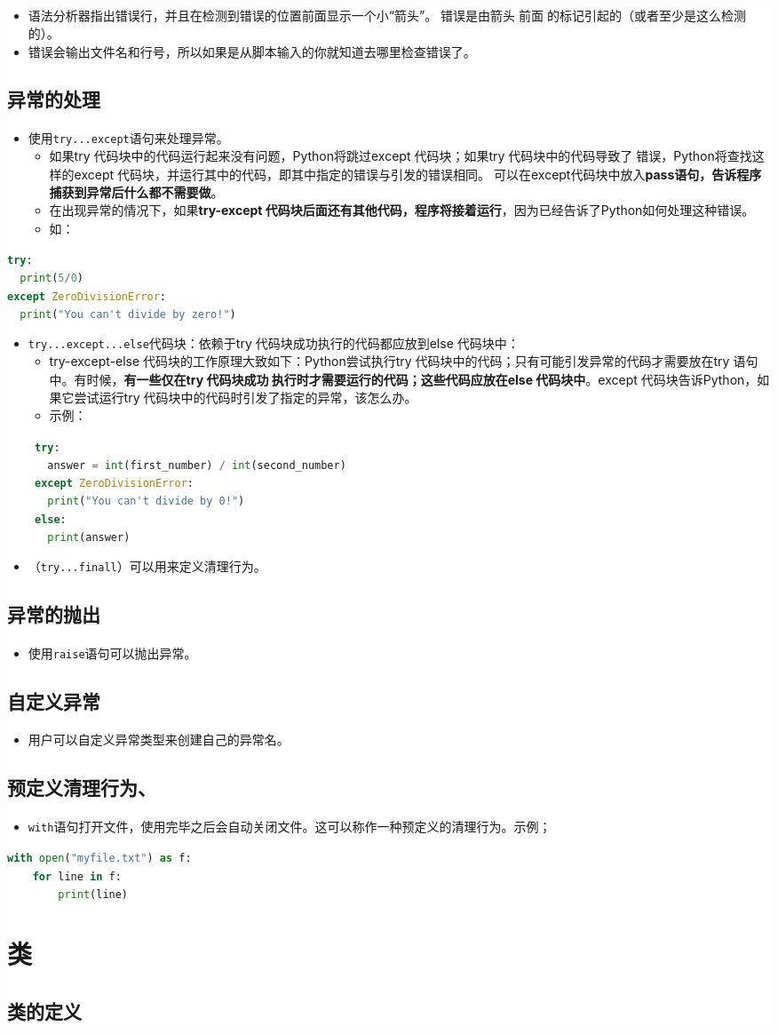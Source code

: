 * 语法分析器指出错误行，并且在检测到错误的位置前面显示一个小“箭头”。 错误是由箭头 前面 的标记引起的（或者至少是这么检测的）。
* 错误会输出文件名和行号，所以如果是从脚本输入的你就知道去哪里检查错误了。
## 异常的处理

* 使用`try...except`语句来处理异常。
  * 如果try 代码块中的代码运行起来没有问题，Python将跳过except 代码块；如果try 代码块中的代码导致了 错误，Python将查找这样的except 代码块，并运行其中的代码，即其中指定的错误与引发的错误相同。 可以在except代码块中放入**pass语句，告诉程序捕获到异常后什么都不需要做**。
  * 在出现异常的情况下，如果**try-except 代码块后面还有其他代码，程序将接着运行**，因为已经告诉了Python如何处理这种错误。
  * 如：
```python
try:
  print(5/0) 
except ZeroDivisionError: 
  print("You can't divide by zero!")
```
* `try...except...else`代码块：依赖于try 代码块成功执行的代码都应放到else 代码块中：
  * try-except-else 代码块的工作原理大致如下：Python尝试执行try 代码块中的代码；只有可能引发异常的代码才需要放在try 语句中。有时候，**有一些仅在try 代码块成功 执行时才需要运行的代码；这些代码应放在else 代码块中**。except 代码块告诉Python，如果它尝试运行try 代码块中的代码时引发了指定的异常，该怎么办。
  * 示例：
  ```python
   try:
     answer = int(first_number) / int(second_number) 
   except ZeroDivisionError: 
     print("You can't divide by 0!") 
   else:
     print(answer)
  ```
* （`try...finall`）可以用来定义清理行为。

## 异常的抛出

* 使用`raise`语句可以抛出异常。

## 自定义异常

* 用户可以自定义异常类型来创建自己的异常名。

## 预定义清理行为、

* `with`语句打开文件，使用完毕之后会自动关闭文件。这可以称作一种预定义的清理行为。示例；
```python
with open("myfile.txt") as f:
    for line in f:
        print(line)
```

# 类

## 类的定义
